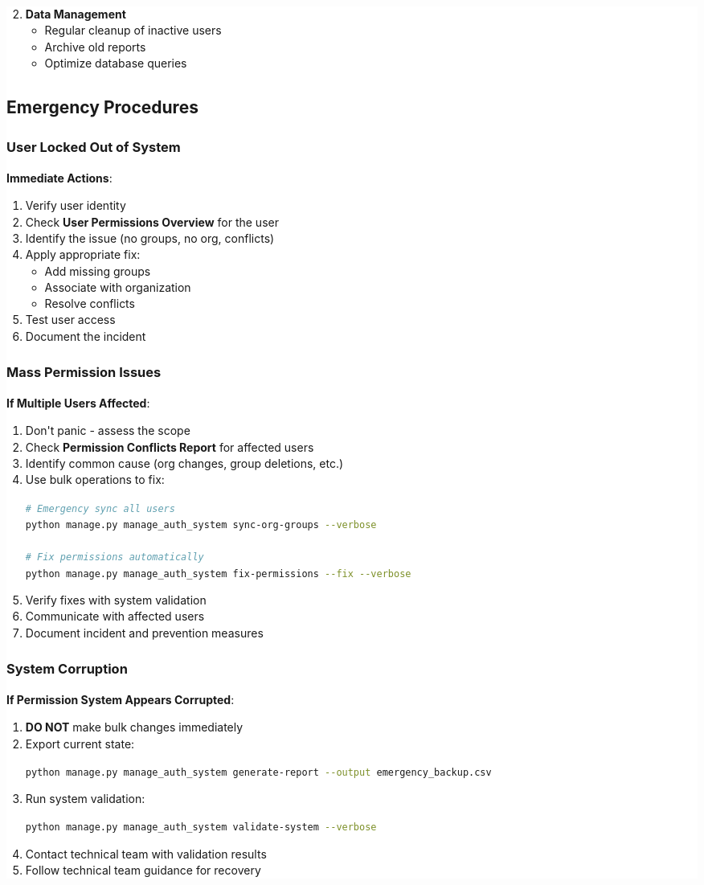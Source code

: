 2. **Data Management**
   - Regular cleanup of inactive users
   - Archive old reports
   - Optimize database queries

## Emergency Procedures

### User Locked Out of System

**Immediate Actions**:
1. Verify user identity
2. Check **User Permissions Overview** for the user
3. Identify the issue (no groups, no org, conflicts)
4. Apply appropriate fix:
   - Add missing groups
   - Associate with organization
   - Resolve conflicts
5. Test user access
6. Document the incident

### Mass Permission Issues

**If Multiple Users Affected**:
1. Don't panic - assess the scope
2. Check **Permission Conflicts Report** for affected users
3. Identify common cause (org changes, group deletions, etc.)
4. Use bulk operations to fix:
   ```bash
   # Emergency sync all users
   python manage.py manage_auth_system sync-org-groups --verbose
   
   # Fix permissions automatically
   python manage.py manage_auth_system fix-permissions --fix --verbose
   ```
5. Verify fixes with system validation
6. Communicate with affected users
7. Document incident and prevention measures

### System Corruption

**If Permission System Appears Corrupted**:
1. **DO NOT** make bulk changes immediately
2. Export current state:
   ```bash
   python manage.py manage_auth_system generate-report --output emergency_backup.csv
   ```
3. Run system validation:
   ```bash
   python manage.py manage_auth_system validate-system --verbose
   ```
4. Contact technical team with validation results
5. Follow technical team guidance for recovery
